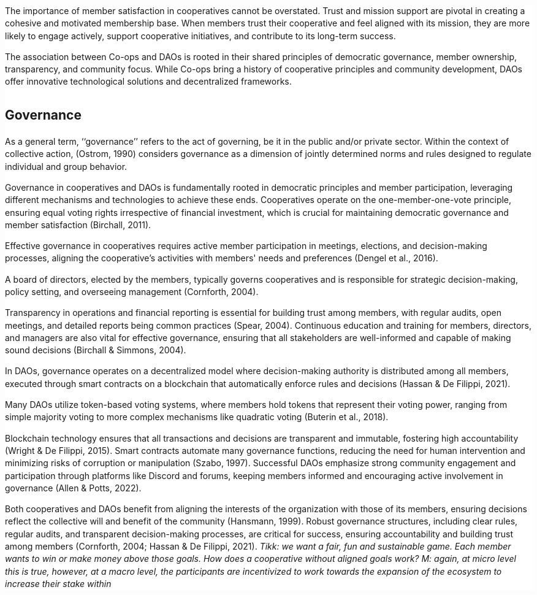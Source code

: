 The importance of member satisfaction in cooperatives cannot be overstated. Trust and mission support are pivotal in creating a cohesive and motivated membership base. When members trust their cooperative and feel aligned with its mission, they are more likely to engage actively, support cooperative initiatives, and contribute to its long-term success.

The association between Co-ops and DAOs is rooted in their shared principles of democratic governance, member ownership, transparency, and community focus. While Co-ops bring a history of cooperative principles and community development, DAOs offer innovative technological solutions and decentralized frameworks.
## Governance

As a general term, ‘‘governance’’ refers to the act of governing, be it in the public and/or private sector. Within the context of collective action, (Ostrom, 1990) considers governance as a dimension of jointly determined norms and rules designed to regulate individual and group behavior.

Governance in cooperatives and DAOs is fundamentally rooted in democratic principles and member participation, leveraging different mechanisms and technologies to achieve these ends. Cooperatives operate on the one-member-one-vote principle, ensuring equal voting rights irrespective of financial investment, which is crucial for maintaining democratic governance and member satisfaction (Birchall, 2011). 

Effective governance in cooperatives requires active member participation in meetings, elections, and decision-making processes, aligning the cooperative’s activities with members' needs and preferences (Dengel et al., 2016). 

A board of directors, elected by the members, typically governs cooperatives and is responsible for strategic decision-making, policy setting, and overseeing management (Cornforth, 2004). 

Transparency in operations and financial reporting is essential for building trust among members, with regular audits, open meetings, and detailed reports being common practices (Spear, 2004). Continuous education and training for members, directors, and managers are also vital for effective governance, ensuring that all stakeholders are well-informed and capable of making sound decisions (Birchall & Simmons, 2004).

In DAOs, governance operates on a decentralized model where decision-making authority is distributed among all members, executed through smart contracts on a blockchain that automatically enforce rules and decisions (Hassan & De Filippi, 2021). 

Many DAOs utilize token-based voting systems, where members hold tokens that represent their voting power, ranging from simple majority voting to more complex mechanisms like quadratic voting (Buterin et al., 2018). 

Blockchain technology ensures that all transactions and decisions are transparent and immutable, fostering high accountability (Wright & De Filippi, 2015). Smart contracts automate many governance functions, reducing the need for human intervention and minimizing risks of corruption or manipulation (Szabo, 1997). Successful DAOs emphasize strong community engagement and participation through platforms like Discord and forums, keeping members informed and encouraging active involvement in governance (Allen & Potts, 2022).

Both cooperatives and DAOs benefit from aligning the interests of the organization with those of its members, ensuring decisions reflect the collective will and benefit of the community (Hansmann, 1999). Robust governance structures, including clear rules, regular audits, and transparent decision-making processes, are critical for success, ensuring accountability and building trust among members (Cornforth, 2004; Hassan & De Filippi, 2021). 
*Tikk: we want a fair, fun and sustainable game. Each member wants to win or make money above those goals. How does a cooperative without aligned goals work?*
*M: again, at micro level this is true, however, at a macro level, the participants are incentivized to work towards the expansion of the ecosystem to increase their stake within*
